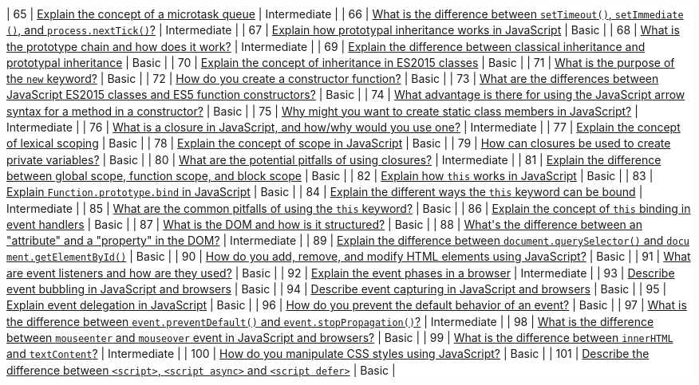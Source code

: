 | 65 | [Explain the concept of a microtask queue](#explain-the-concept-of-a-microtask-queue) | Intermediate |
| 66 | [What is the difference between `setTimeout()`, `setImmediate()`, and `process.nextTick()`?](#what-is-the-difference-between-settimeout-setimmediate-and-processnexttick) | Intermediate |
| 67 | [Explain how prototypal inheritance works in JavaScript](#explain-how-prototypal-inheritance-works-in-javascript) | Basic |
| 68 | [What is the prototype chain and how does it work?](#what-is-the-prototype-chain-and-how-does-it-work) | Intermediate |
| 69 | [Explain the difference between classical inheritance and prototypal inheritance](#explain-the-difference-between-classical-inheritance-and-prototypal-inheritance) | Basic |
| 70 | [Explain the concept of inheritance in ES2015 classes](#explain-the-concept-of-inheritance-in-es2015-classes) | Basic |
| 71 | [What is the purpose of the `new` keyword?](#what-is-the-purpose-of-the-new-keyword) | Basic |
| 72 | [How do you create a constructor function?](#how-do-you-create-a-constructor-function) | Basic |
| 73 | [What are the differences between JavaScript ES2015 classes and ES5 function constructors?](#what-are-the-differences-between-javascript-es2015-classes-and-es5-function-constructors) | Basic |
| 74 | [What advantage is there for using the JavaScript arrow syntax for a method in a constructor?](#what-advantage-is-there-for-using-the-javascript-arrow-syntax-for-a-method-in-a-constructor) | Basic |
| 75 | [Why might you want to create static class members in JavaScript?](#why-might-you-want-to-create-static-class-members-in-javascript) | Intermediate |
| 76 | [What is a closure in JavaScript, and how/why would you use one?](#what-is-a-closure-in-javascript-and-howwhy-would-you-use-one) | Intermediate |
| 77 | [Explain the concept of lexical scoping](#explain-the-concept-of-lexical-scoping) | Basic |
| 78 | [Explain the concept of scope in JavaScript](#explain-the-concept-of-scope-in-javascript) | Basic |
| 79 | [How can closures be used to create private variables?](#how-can-closures-be-used-to-create-private-variables) | Basic |
| 80 | [What are the potential pitfalls of using closures?](#what-are-the-potential-pitfalls-of-using-closures) | Intermediate |
| 81 | [Explain the difference between global scope, function scope, and block scope](#explain-the-difference-between-global-scope-function-scope-and-block-scope) | Basic |
| 82 | [Explain how `this` works in JavaScript](#explain-how-this-works-in-javascript) | Basic |
| 83 | [Explain `Function.prototype.bind` in JavaScript](#explain-functionprototypebind-in-javascript) | Basic |
| 84 | [Explain the different ways the `this` keyword can be bound](#explain-the-different-ways-the-this-keyword-can-be-bound) | Intermediate |
| 85 | [What are the common pitfalls of using the `this` keyword?](#what-are-the-common-pitfalls-of-using-the-this-keyword) | Basic |
| 86 | [Explain the concept of `this` binding in event handlers](#explain-the-concept-of-this-binding-in-event-handlers) | Basic |
| 87 | [What is the DOM and how is it structured?](#what-is-the-dom-and-how-is-it-structured) | Basic |
| 88 | [What's the difference between an "attribute" and a "property" in the DOM?](#whats-the-difference-between-an-attribute-and-a-property-in-the-dom) | Intermediate |
| 89 | [Explain the difference between `document.querySelector()` and `document.getElementById()`](#explain-the-difference-between-documentqueryselector-and-documentgetelementbyid) | Basic |
| 90 | [How do you add, remove, and modify HTML elements using JavaScript?](#how-do-you-add-remove-and-modify-html-elements-using-javascript) | Basic |
| 91 | [What are event listeners and how are they used?](#what-are-event-listeners-and-how-are-they-used) | Basic |
| 92 | [Explain the event phases in a browser](#explain-the-event-phases-in-a-browser) | Intermediate |
| 93 | [Describe event bubbling in JavaScript and browsers](#describe-event-bubbling-in-javascript-and-browsers) | Basic |
| 94 | [Describe event capturing in JavaScript and browsers](#describe-event-capturing-in-javascript-and-browsers) | Basic |
| 95 | [Explain event delegation in JavaScript](#explain-event-delegation-in-javascript) | Basic |
| 96 | [How do you prevent the default behavior of an event?](#how-do-you-prevent-the-default-behavior-of-an-event) | Basic |
| 97 | [What is the difference between `event.preventDefault()` and `event.stopPropagation()`?](#what-is-the-difference-between-eventpreventdefault-and-eventstoppropagation) | Intermediate |
| 98 | [What is the difference between `mouseenter` and `mouseover` event in JavaScript and browsers?](#what-is-the-difference-between-mouseenter-and-mouseover-event-in-javascript-and-browsers) | Basic |
| 99 | [What is the difference between `innerHTML` and `textContent`?](#what-is-the-difference-between-innerhtml-and-textcontent) | Intermediate |
| 100 | [How do you manipulate CSS styles using JavaScript?](#how-do-you-manipulate-css-styles-using-javascript) | Basic |
| 101 | [Describe the difference between `<script>`, `<script async>` and `<script defer>`](#describe-the-difference-between-script-script-async-and-script-defer) | Basic |
